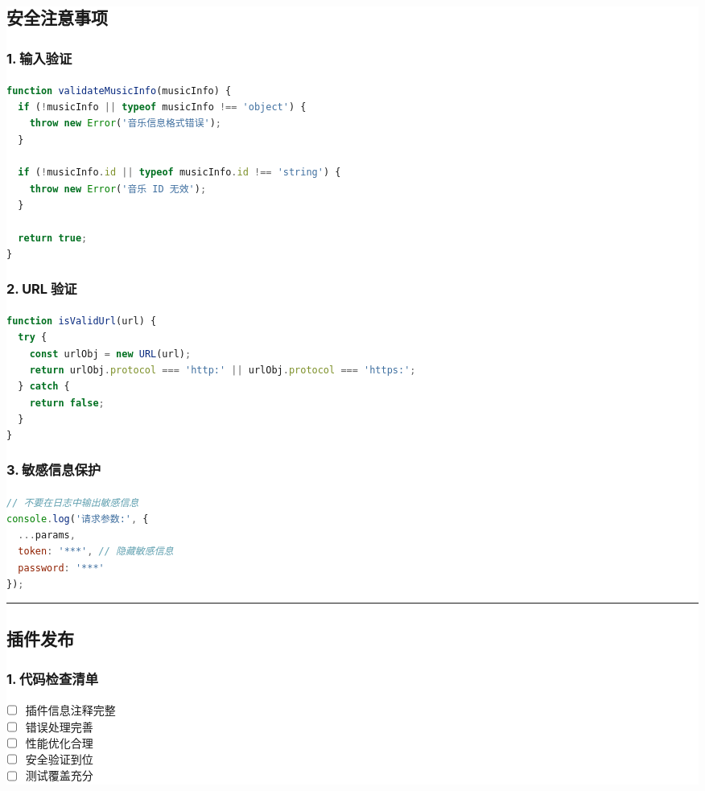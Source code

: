
## 安全注意事项

### 1. 输入验证

```javascript
function validateMusicInfo(musicInfo) {
  if (!musicInfo || typeof musicInfo !== 'object') {
    throw new Error('音乐信息格式错误');
  }
  
  if (!musicInfo.id || typeof musicInfo.id !== 'string') {
    throw new Error('音乐 ID 无效');
  }
  
  return true;
}
```

### 2. URL 验证

```javascript
function isValidUrl(url) {
  try {
    const urlObj = new URL(url);
    return urlObj.protocol === 'http:' || urlObj.protocol === 'https:';
  } catch {
    return false;
  }
}
```

### 3. 敏感信息保护

```javascript
// 不要在日志中输出敏感信息
console.log('请求参数:', {
  ...params,
  token: '***', // 隐藏敏感信息
  password: '***'
});
```

---

## 插件发布

### 1. 代码检查清单

- [ ] 插件信息注释完整
- [ ] 错误处理完善
- [ ] 性能优化合理
- [ ] 安全验证到位
- [ ] 测试覆盖充分
